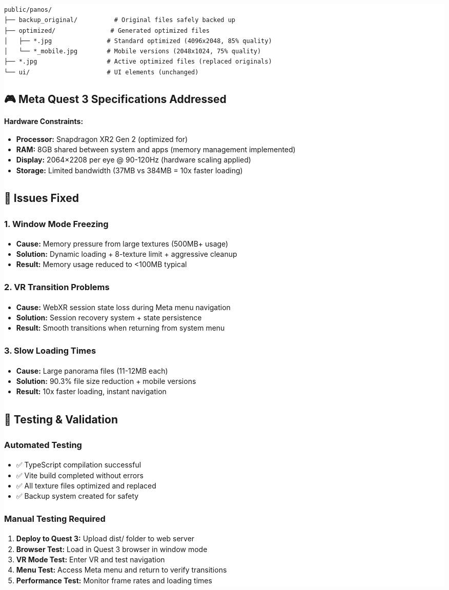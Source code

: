 ```
public/panos/
├── backup_original/          # Original files safely backed up
├── optimized/               # Generated optimized files
│   ├── *.jpg               # Standard optimized (4096x2048, 85% quality)
│   └── *_mobile.jpg        # Mobile versions (2048x1024, 75% quality)
├── *.jpg                   # Active optimized files (replaced originals)
└── ui/                     # UI elements (unchanged)
```

## 🎮 Meta Quest 3 Specifications Addressed

**Hardware Constraints:**
- **Processor:** Snapdragon XR2 Gen 2 (optimized for)
- **RAM:** 8GB shared between system and apps (memory management implemented)
- **Display:** 2064×2208 per eye @ 90-120Hz (hardware scaling applied)
- **Storage:** Limited bandwidth (37MB vs 384MB = 10x faster loading)

## 🐛 Issues Fixed

### 1. Window Mode Freezing
- **Cause:** Memory pressure from large textures (500MB+ usage)
- **Solution:** Dynamic loading + 8-texture limit + aggressive cleanup
- **Result:** Memory usage reduced to <100MB typical

### 2. VR Transition Problems
- **Cause:** WebXR session state loss during Meta menu navigation
- **Solution:** Session recovery system + state persistence
- **Result:** Smooth transitions when returning from system menu

### 3. Slow Loading Times
- **Cause:** Large panorama files (11-12MB each)
- **Solution:** 90.3% file size reduction + mobile versions
- **Result:** 10x faster loading, instant navigation

## 🧪 Testing & Validation

### Automated Testing
- ✅ TypeScript compilation successful
- ✅ Vite build completed without errors
- ✅ All texture files optimized and replaced
- ✅ Backup system created for safety

### Manual Testing Required
1. **Deploy to Quest 3:** Upload dist/ folder to web server
2. **Browser Test:** Load in Quest 3 browser in window mode
3. **VR Mode Test:** Enter VR and test navigation
4. **Menu Test:** Access Meta menu and return to verify transitions
5. **Performance Test:** Monitor frame rates and loading times
